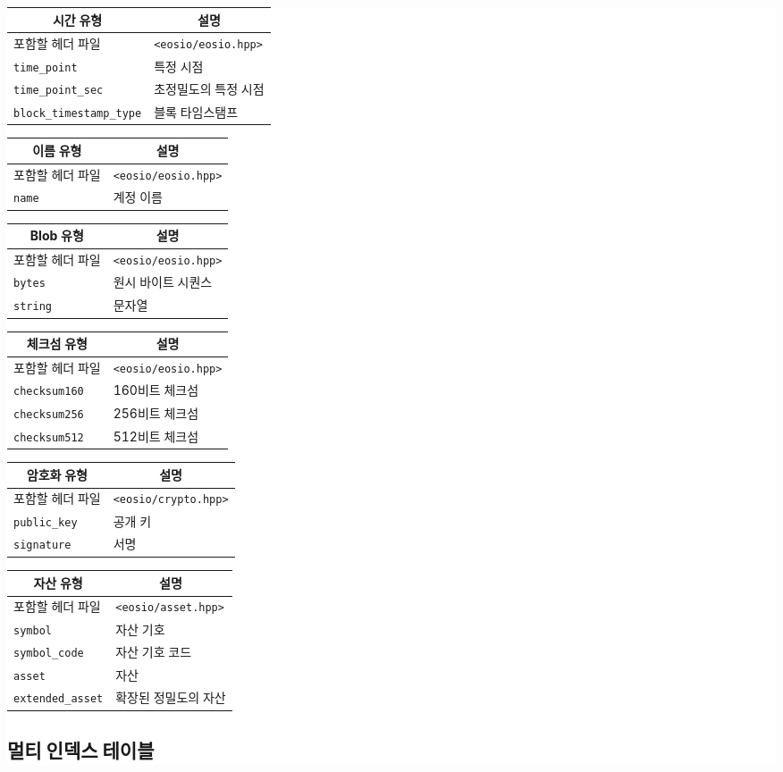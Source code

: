 | 시간 유형 | 설명 |
| --- | --- |
| 포함할 헤더 파일 | `<eosio/eosio.hpp>` |
| `time_point` | 특정 시점 |
| `time_point_sec` | 초정밀도의 특정 시점 |
| `block_timestamp_type` | 블록 타임스탬프 |

| 이름 유형 | 설명 |
| --- | --- |
| 포함할 헤더 파일 | `<eosio/eosio.hpp>` |
| `name` | 계정 이름 |

| Blob 유형 | 설명 |
| --- | --- |
| 포함할 헤더 파일 | `<eosio/eosio.hpp>` |
| `bytes` | 원시 바이트 시퀀스 |
| `string` | 문자열 |

| 체크섬 유형 | 설명 |
| --- | --- |
| 포함할 헤더 파일 | `<eosio/eosio.hpp>` |
| `checksum160` | 160비트 체크섬 |
| `checksum256` | 256비트 체크섬 |
| `checksum512` | 512비트 체크섬 |

| 암호화 유형 | 설명 |
| --- | --- |
| 포함할 헤더 파일 | `<eosio/crypto.hpp>` |
| `public_key` | 공개 키 |
| `signature` | 서명 |

| 자산 유형 | 설명 |
| --- | --- |
| 포함할 헤더 파일 | `<eosio/asset.hpp>` |
| `symbol` | 자산 기호 |
| `symbol_code` | 자산 기호 코드 |
| `asset` | 자산 |
| `extended_asset` | 확장된 정밀도의 자산 |

## 멀티 인덱스 테이블

